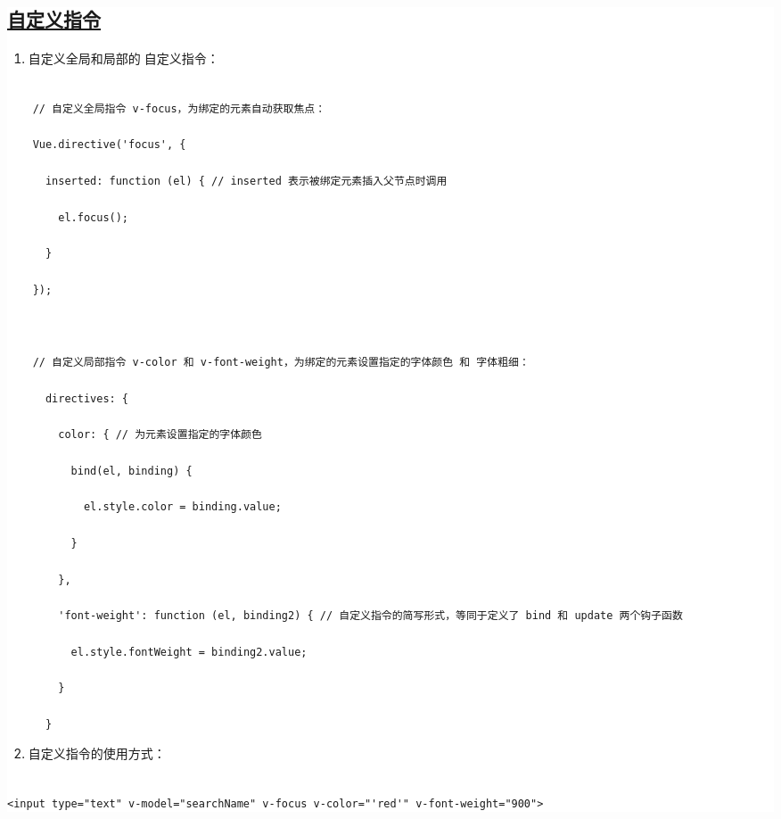 ## [自定义指令](https://cn.vuejs.org/v2/guide/custom-directive.html)

1. 自定义全局和局部的 自定义指令：

```

    // 自定义全局指令 v-focus，为绑定的元素自动获取焦点：

    Vue.directive('focus', {

      inserted: function (el) { // inserted 表示被绑定元素插入父节点时调用

        el.focus();

      }

    });



    // 自定义局部指令 v-color 和 v-font-weight，为绑定的元素设置指定的字体颜色 和 字体粗细：

      directives: {

        color: { // 为元素设置指定的字体颜色

          bind(el, binding) {

            el.style.color = binding.value;

          }

        },

        'font-weight': function (el, binding2) { // 自定义指令的简写形式，等同于定义了 bind 和 update 两个钩子函数

          el.style.fontWeight = binding2.value;

        }

      }

```

2. 自定义指令的使用方式：

```

<input type="text" v-model="searchName" v-focus v-color="'red'" v-font-weight="900">

```
